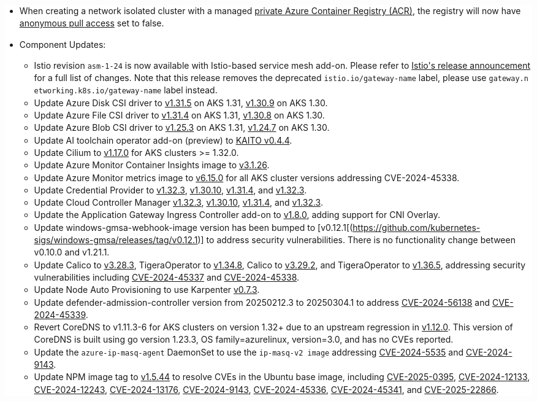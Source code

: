    * When creating a network isolated cluster with a managed [private Azure Container Registry (ACR)](https://learn.microsoft.com/azure/aks/network-isolated?pivots=byo-acr#step-2-create-the-acr-and-enable-artifact-cache), the registry will now have [anonymous pull access](https://learn.microsoft.com/azure/container-registry/anonymous-pull-access) set to false.

* Component Updates:
  * Istio revision `asm-1-24` is now available with Istio-based service mesh add-on. Please refer to [Istio's release announcement](https://istio.io/latest/news/releases/1.24.x/announcing-1.24/) for a full list of changes. Note that this release removes the deprecated `istio.io/gateway-name` label, please use `gateway.networking.k8s.io/gateway-name` label instead.
  * Update Azure Disk CSI driver to [v1.31.5](https://github.com/kubernetes-sigs/azuredisk-csi-driver/releases/tag/v1.31.5) on AKS 1.31, [v1.30.9](https://github.com/kubernetes-sigs/azuredisk-csi-driver/releases/tag/v1.30.9) on AKS 1.30.
   * Update Azure File CSI driver to [v1.31.4](https://github.com/kubernetes-sigs/azurefile-csi-driver/releases/tag/v1.31.4) on AKS 1.31, [v1.30.8](https://github.com/kubernetes-sigs/azurefile-csi-driver/releases/tag/v1.30.8) on AKS 1.30.
   * Update Azure Blob CSI driver to [v1.25.3](https://github.com/kubernetes-sigs/blob-csi-driver/releases/tag/v1.25.3)  on AKS 1.31, [v1.24.7](https://github.com/kubernetes-sigs/blob-csi-driver/releases/tag/v1.24.7) on AKS 1.30.
   * Update AI toolchain operator add-on (preview) to [KAITO v0.4.4](https://github.com/kaito-project/kaito/releases/tag/v0.4.4).
   * Update Cilium to [v1.17.0](https://github.com/cilium/cilium/releases/tag/v1.17.0) for AKS clusters >= 1.32.0.
   * Update Azure Monitor Container Insights image to [v3.1.26](https://github.com/microsoft/Docker-Provider/releases/tag/3.1.26).
   * Update Azure Monitor metrics image to [v6.15.0](https://github.com/Azure/prometheus-collector/blob/main/RELEASENOTES.md#release-02-21-2025) for all AKS cluster versions addressing CVE-2024-45338.
   * Update Credential Provider to [v1.32.3](https://cloud-provider-azure.sigs.k8s.io/blog/2025/03/07/v1.32.3/), [v1.30.10](https://cloud-provider-azure.sigs.k8s.io/blog/2025/03/07/v1.30.10/), [v1.31.4](https://cloud-provider-azure.sigs.k8s.io/blog/2025/03/07/v1.31.4/), and [v1.32.3](https://cloud-provider-azure.sigs.k8s.io/blog/2025/03/07/v1.32.3/).
   * Update Cloud Controller Manager [v1.32.3](https://cloud-provider-azure.sigs.k8s.io/blog/2025/03/07/v1.32.3/), [v1.30.10](https://cloud-provider-azure.sigs.k8s.io/blog/2025/03/07/v1.30.10/), [v1.31.4](https://cloud-provider-azure.sigs.k8s.io/blog/2025/03/07/v1.31.4/), and [v1.32.3](https://cloud-provider-azure.sigs.k8s.io/blog/2025/03/07/v1.32.3/).
   * Update the Application Gateway Ingress Controller add-on to [v1.8.0](https://github.com/Azure/application-gateway-kubernetes-ingress/releases/tag/1.8.0), adding support for CNI Overlay.
   * Update windows-gmsa-webhook-image version has been bumped to [v0.12.1[(https://github.com/kubernetes-sigs/windows-gmsa/releases/tag/v0.12.1)] to address security vulnerabilities. There is no functionality change between v0.10.0 and v1.21.1.
   * Update Calico to [v3.28.3](https://github.com/projectcalico/calico/releases/tag/v3.28.3), TigeraOperator to [v1.34.8](https://github.com/tigera/operator/releases/tag/v1.34.8), Calico to [v3.29.2](https://github.com/projectcalico/calico/releases/tag/v3.29.2), and TigeraOperator to [v1.36.5](https://github.com/tigera/operator/releases/tag/v1.34.8), addressing security vulnerabilities including [CVE-2024-45337](https://nvd.nist.gov/vuln/detail/CVE-2024-45337) and [CVE-2024-45338](https://nvd.nist.gov/vuln/detail/CVE-2024-45338).
   * Update Node Auto Provisioning to use Karpenter [v0.7.3](https://github.com/Azure/karpenter-provider-azure/releases/tag/v0.7.3).
   * Update defender-admission-controller version from 20250212.3 to 20250304.1 to address [CVE-2024-56138](https://nvd.nist.gov/vuln/detail/CVE-2024-56138) and [CVE-2024-45339](https://nvd.nist.gov/vuln/detail/CVE-2024-45339).
   * Revert CoreDNS to v1.11.3-6 for AKS clusters on version 1.32+ due to an upstream regression in [v1.12.0](https://github.com/coredns/coredns/pull/6898). This version of CoreDNS is built using go version 1.23.3, OS family=azurelinux, version=3.0, and has no CVEs reported.
   * Update the `azure-ip-masq-agent` DaemonSet to use the `ip-masq-v2 image` addressing [CVE-2024-5535](https://nvd.nist.gov/vuln/detail/CVE-2024-5535) and [CVE-2024-9143](https://nvd.nist.gov/vuln/detail/CVE-2024-9143).
   * Update NPM image tag to [v1.5.44](https://github.com/Azure/azure-container-networking/releases/tag/v1.5.44) to resolve CVEs in the Ubuntu base image, including [CVE-2025-0395](https://nvd.nist.gov/vuln/detail/CVE-2025-0395), [CVE-2024-12133](https://nvd.nist.gov/vuln/detail/CVE-2024-12133), [CVE-2024-12243](https://nvd.nist.gov/vuln/detail/CVE-2024-12243), [CVE-2024-13176](https://nvd.nist.gov/vuln/detail/CVE-2024-13176), [CVE-2024-9143](https://nvd.nist.gov/vuln/detail/CVE-2024-9143), [CVE-2024-45336](https://nvd.nist.gov/vuln/detail/CVE-2024-45336), [CVE-2024-45341](https://nvd.nist.gov/vuln/detail/CVE-2024-45341), and [CVE-2025-22866](https://nvd.nist.gov/vuln/detail/CVE-2025-22866). 